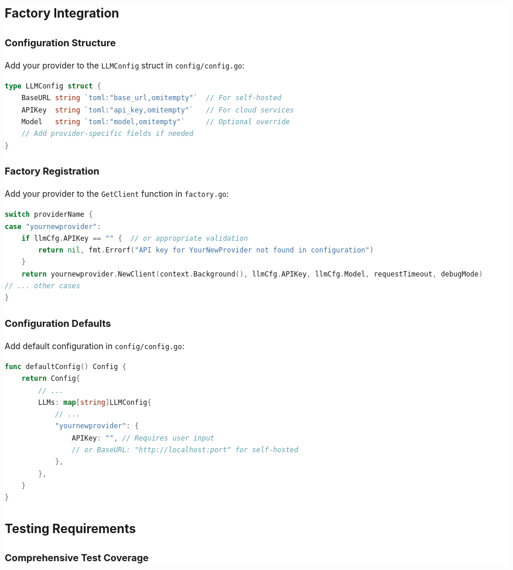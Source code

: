 ## Factory Integration

### Configuration Structure

Add your provider to the `LLMConfig` struct in `config/config.go`:

```go
type LLMConfig struct {
    BaseURL string `toml:"base_url,omitempty"`  // For self-hosted
    APIKey  string `toml:"api_key,omitempty"`   // For cloud services
    Model   string `toml:"model,omitempty"`     // Optional override
    // Add provider-specific fields if needed
}
```

### Factory Registration

Add your provider to the `GetClient` function in `factory.go`:

```go
switch providerName {
case "yournewprovider":
    if llmCfg.APIKey == "" {  // or appropriate validation
        return nil, fmt.Errorf("API key for YourNewProvider not found in configuration")
    }
    return yournewprovider.NewClient(context.Background(), llmCfg.APIKey, llmCfg.Model, requestTimeout, debugMode)
// ... other cases
}
```

### Configuration Defaults

Add default configuration in `config/config.go`:

```go
func defaultConfig() Config {
    return Config{
        // ...
        LLMs: map[string]LLMConfig{
            // ...
            "yournewprovider": {
                APIKey: "", // Requires user input
                // or BaseURL: "http://localhost:port" for self-hosted
            },
        },
    }
}
```

## Testing Requirements

### Comprehensive Test Coverage
